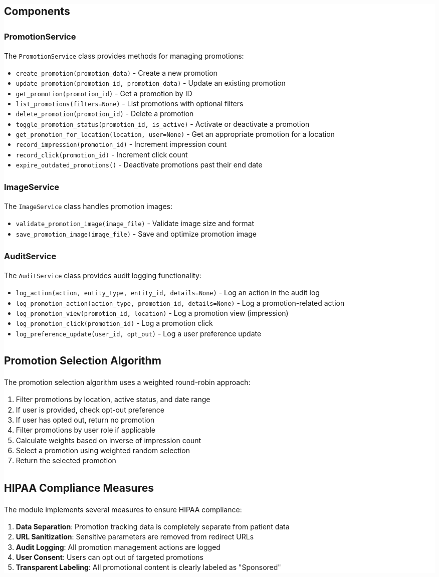 ## Components

### PromotionService

The `PromotionService` class provides methods for managing promotions:

- `create_promotion(promotion_data)` - Create a new promotion
- `update_promotion(promotion_id, promotion_data)` - Update an existing promotion
- `get_promotion(promotion_id)` - Get a promotion by ID
- `list_promotions(filters=None)` - List promotions with optional filters
- `delete_promotion(promotion_id)` - Delete a promotion
- `toggle_promotion_status(promotion_id, is_active)` - Activate or deactivate a promotion
- `get_promotion_for_location(location, user=None)` - Get an appropriate promotion for a location
- `record_impression(promotion_id)` - Increment impression count
- `record_click(promotion_id)` - Increment click count
- `expire_outdated_promotions()` - Deactivate promotions past their end date

### ImageService

The `ImageService` class handles promotion images:

- `validate_promotion_image(image_file)` - Validate image size and format
- `save_promotion_image(image_file)` - Save and optimize promotion image

### AuditService

The `AuditService` class provides audit logging functionality:

- `log_action(action, entity_type, entity_id, details=None)` - Log an action in the audit log
- `log_promotion_action(action_type, promotion_id, details=None)` - Log a promotion-related action
- `log_promotion_view(promotion_id, location)` - Log a promotion view (impression)
- `log_promotion_click(promotion_id)` - Log a promotion click
- `log_preference_update(user_id, opt_out)` - Log a user preference update

## Promotion Selection Algorithm

The promotion selection algorithm uses a weighted round-robin approach:

1. Filter promotions by location, active status, and date range
2. If user is provided, check opt-out preference
3. If user has opted out, return no promotion
4. Filter promotions by user role if applicable
5. Calculate weights based on inverse of impression count
6. Select a promotion using weighted random selection
7. Return the selected promotion

## HIPAA Compliance Measures

The module implements several measures to ensure HIPAA compliance:

1. **Data Separation**: Promotion tracking data is completely separate from patient data
2. **URL Sanitization**: Sensitive parameters are removed from redirect URLs
3. **Audit Logging**: All promotion management actions are logged
4. **User Consent**: Users can opt out of targeted promotions
5. **Transparent Labeling**: All promotional content is clearly labeled as "Sponsored"
